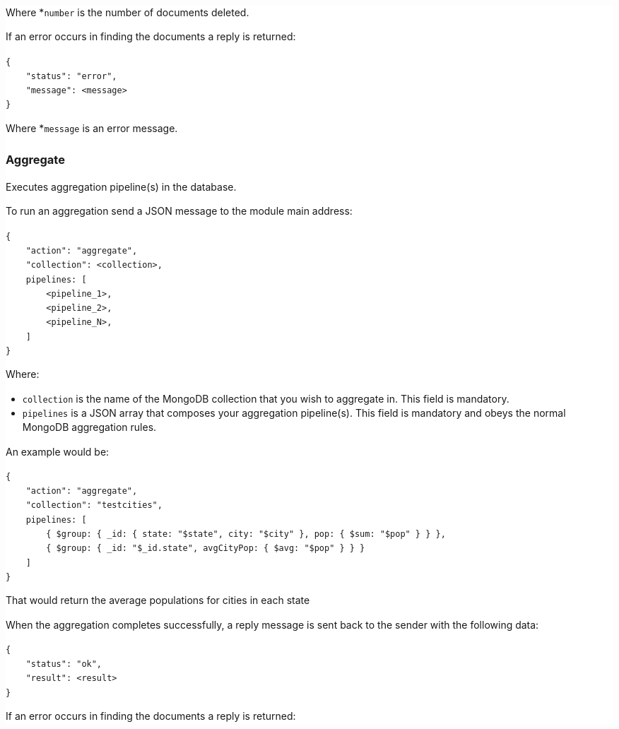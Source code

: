 Where
*`number` is the number of documents deleted.

If an error occurs in finding the documents a reply is returned:

    {
        "status": "error",
        "message": <message>
    }

Where
*`message` is an error message.

### Aggregate

Executes aggregation pipeline(s) in the database.

To run an aggregation send a JSON message to the module main address:

    {
        "action": "aggregate",
        "collection": <collection>,
        pipelines: [
            <pipeline_1>,
            <pipeline_2>,
            <pipeline_N>,
        ]
    }     
    
Where:
* `collection` is the name of the MongoDB collection that you wish to aggregate in. This field is mandatory.
* `pipelines` is a JSON array that composes your aggregation pipeline(s). This field is mandatory and obeys the normal MongoDB aggregation rules.

An example would be:

    {
        "action": "aggregate",
        "collection": "testcities",
        pipelines: [
            { $group: { _id: { state: "$state", city: "$city" }, pop: { $sum: "$pop" } } },
            { $group: { _id: "$_id.state", avgCityPop: { $avg: "$pop" } } }
        ]
    }  
    
That would return the average populations for cities in each state

When the aggregation completes successfully, a reply message is sent back to the sender with the following data:

    {
        "status": "ok",
        "result": <result>
    }       
    
If an error occurs in finding the documents a reply is returned:
